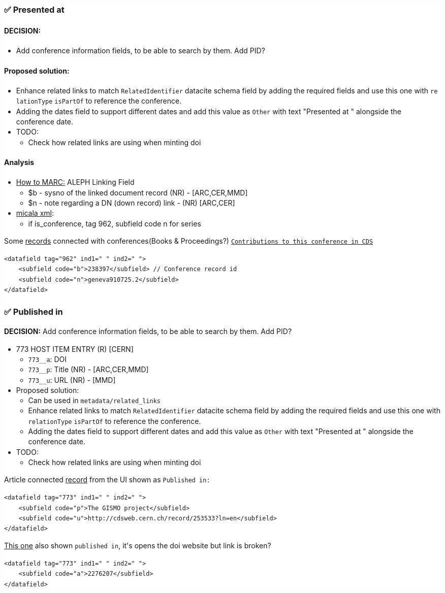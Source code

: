 ### ✅ Presented at

#### DECISION: 
- Add conference information fields, to be able to search by them. Add PID? 

#### Proposed solution:
- Enhance related links to match `RelatedIdentifier` datacite schema field by adding the required fields and use this one with `relationType` `isPartOf` to reference the conference.
- Adding the dates field to support different dates and add this value as `Other` with text "Presented at <URL>" alongside the conference date. 
- TODO:
    - Check how related links are using when minting doi

#### Analysis
- [How to MARC:](https://cds.cern.ch/help/admin/howto-marc?ln=en) ALEPH Linking Field
    - $b - sysno of the linked document record (NR) - [ARC,CER,MMD]
    - $n - note regarding a DN (down record) link - (NR) [ARC,CER]
- [micala xml](https://gitlab.cern.ch/webcast/micala/blob/master/helpers/xml.py#L406/):
    - if is_conference, tag 962, subfield code n for series

Some [records](https://cds.cern.ch/record/423033) connected with conferences(Books & Proceedings?) [`Contributions to this conference in CDS`](https://cds.cern.ch/record/238397)

```xml=
<datafield tag="962" ind1=" " ind2=" ">
    <subfield code="b">238397</subfield> // Conference record id
    <subfield code="n">geneva910725.2</subfield>
</datafield>
```

### ✅ Published in

**DECISION:** Add conference information fields, to be able to search by them. Add PID?

- 773   HOST ITEM ENTRY (R) [CERN]
    - `773__a`: DOI
    - `773__p`: Title (NR) - [ARC,CER,MMD]
    - `773__u`: URL (NR) - [MMD]
- Proposed solution:
    - Can be used in `metadata/related_links`
    - Enhance related links to match `RelatedIdentifier` datacite schema field by adding the required fields and use this one with `relationType` `isPartOf` to reference the conference.
    - Adding the dates field to support different dates and add this value as `Other` with text "Presented at <URL>" alongside the conference date.
- TODO:
    - Check how related links are using when minting doi
    
Article connected [record](https://cds.cern.ch/record/254588/) from the UI shown as `Published in:`

```xml=
<datafield tag="773" ind1=" " ind2=" ">
    <subfield code="p">The GISMO project</subfield>
    <subfield code="u">http://cdsweb.cern.ch/record/253533?ln=en</subfield>
</datafield>
```
[This one](https://cds.cern.ch/record/423005) also shown `published in`, it's opens the doi website but link is broken?
```xml=
<datafield tag="773" ind1=" " ind2=" ">
    <subfield code="a">2276207</subfield>
</datafield>
```

